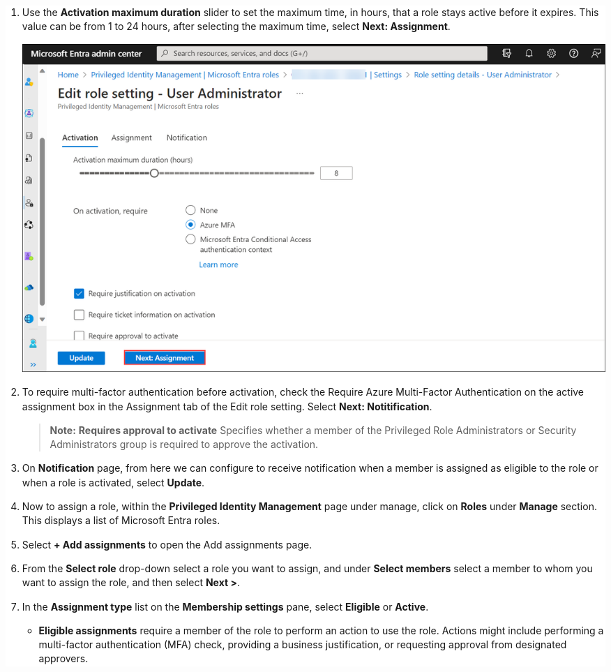 1. Use the **Activation maximum duration** slider to set the maximum time, in hours, that a role stays active before it expires. This value can be from 1 to 24 hours, after selecting the maximum time, select **Next: Assignment**.

   ![](Images/MS-900-Next-assignment.png)

1. To require multi-factor authentication before activation, check the Require Azure Multi-Factor Authentication on the active assignment box in the Assignment tab of the Edit role setting. Select **Next: Notitification**.

   >**Note:** **Requires approval to activate** Specifies whether a member of the Privileged Role Administrators or Security Administrators group is required to approve the activation.

1. On **Notification** page, from here we can configure to receive notification when a member is assigned as eligible to the role or when a role is activated, select **Update**.

1. Now to assign a role, within the **Privileged Identity Management** page under manage, click on **Roles** under **Manage** section. This displays a list of Microsoft Entra roles.

1. Select **+ Add assignments** to open the Add assignments page.

1. From the **Select role** drop-down select a role you want to assign, and under **Select members** select a member to whom you want to assign the role, and then select **Next >**.

1. In the **Assignment type** list on the **Membership settings** pane, select **Eligible** or **Active**.

     -  **Eligible assignments** require a member of the role to perform an action to use the role. Actions might include performing a multi-factor authentication (MFA) check, providing a business justification, or requesting approval from designated approvers.
